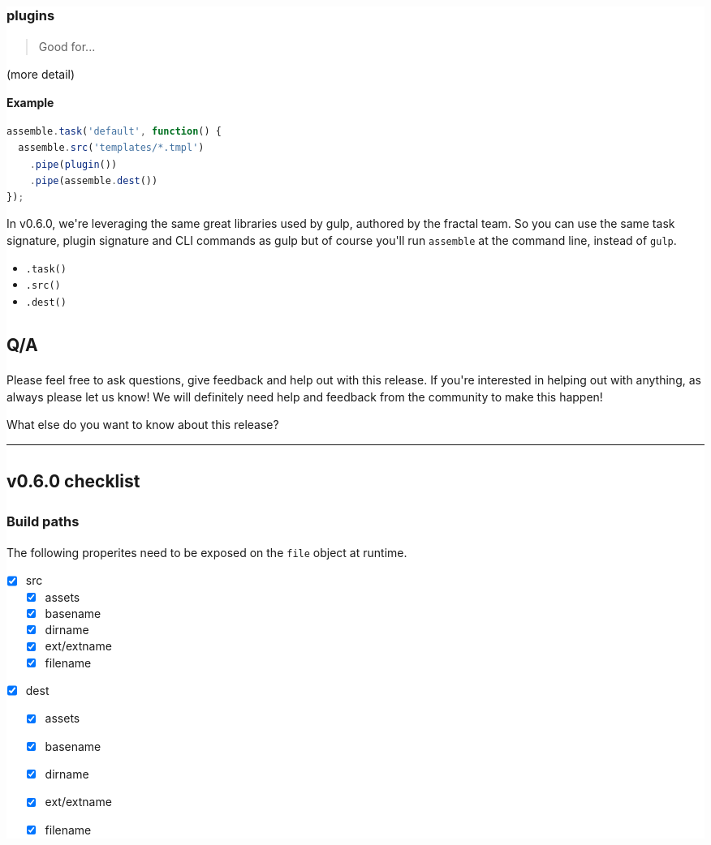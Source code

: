### plugins

> Good for...

(more detail)

**Example**

```js
assemble.task('default', function() {
  assemble.src('templates/*.tmpl')
    .pipe(plugin())
    .pipe(assemble.dest())
});
```


In v0.6.0, we're leveraging the same great libraries used by gulp, authored by the fractal team. So you can use the same task signature, plugin signature and CLI commands as gulp but of course you'll run `assemble` at the command line, instead of `gulp`.


- `.task()`
- `.src()`
- `.dest()`



## Q/A

Please feel free to ask questions, give feedback and help out with this release. If you're interested in helping out with anything, as always please let us know! We will definitely need help and feedback from the community to make this happen!

What else do you want to know about this release?

***

## v0.6.0 checklist

### Build paths

The following properites need to be exposed on the `file` object at runtime.

+ [x] src
  - [x] assets
  - [x] basename
  - [x] dirname
  - [x] ext/extname
  - [x] filename
- [x] dest
  - [x] assets
  - [x] basename
  - [x] dirname
  - [x] ext/extname
  - [x] filename


[MMORPG]: http://en.wikipedia.org/wiki/Massively_multiplayer_online_role-playing_game